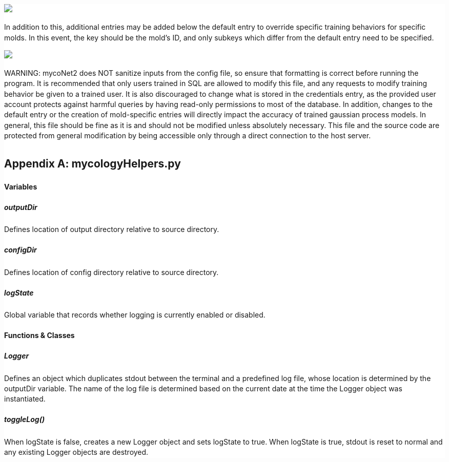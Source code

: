 ![](media/image2.png)

In addition to this, additional entries may be added below the default
entry to override specific training behaviors for specific molds. In
this event, the key should be the mold’s ID, and only subkeys which
differ from the default entry need to be specified.

![](media/image3.png)

WARNING: mycoNet2 does NOT sanitize inputs from the config file, so
ensure that formatting is correct before running the program. It is
recommended that only users trained in SQL are allowed to modify this
file, and any requests to modify training behavior be given to a trained
user. It is also discouraged to change what is stored in the credentials
entry, as the provided user account protects against harmful queries by
having read-only permissions to most of the database. In addition,
changes to the default entry or the creation of mold-specific entries
will directly impact the accuracy of trained gaussian process models. In
general, this file should be fine as it is and should not be modified
unless absolutely necessary. This file and the source code are protected
from general modification by being accessible only through a direct
connection to the host server.

## Appendix A: mycologyHelpers.py

#### Variables

##### outputDir

Defines location of output directory relative to source directory.

##### configDir

Defines location of config directory relative to source directory.

##### logState

Global variable that records whether logging is currently enabled or
disabled.

#### Functions & Classes

##### Logger

Defines an object which duplicates stdout between the terminal and a
predefined log file, whose location is determined by the outputDir
variable. The name of the log file is determined based on the current
date at the time the Logger object was instantiated.

##### toggleLog()

When logState is false, creates a new Logger object and sets logState to
true. When logState is true, stdout is reset to normal and any existing
Logger objects are destroyed.
